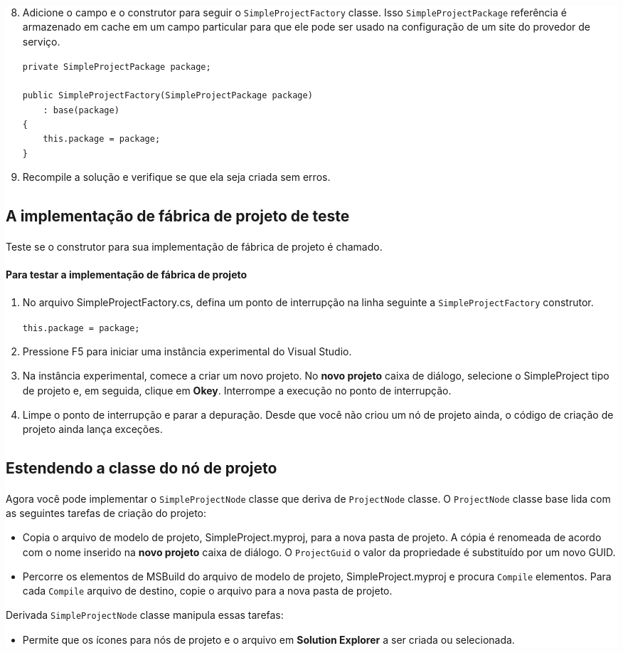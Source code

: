 8.  Adicione o campo e o construtor para seguir o `SimpleProjectFactory` classe. Isso `SimpleProjectPackage` referência é armazenado em cache em um campo particular para que ele pode ser usado na configuração de um site do provedor de serviço.  
  
    ```  
    private SimpleProjectPackage package;  
  
    public SimpleProjectFactory(SimpleProjectPackage package)  
        : base(package)  
    {  
        this.package = package;  
    }  
    ```  
  
9. Recompile a solução e verifique se que ela seja criada sem erros.  
  
## <a name="testing-the-project-factory-implementation"></a>A implementação de fábrica de projeto de teste  
 Teste se o construtor para sua implementação de fábrica de projeto é chamado.  
  
#### <a name="to-test-the-project-factory-implementation"></a>Para testar a implementação de fábrica de projeto  
  
1.  No arquivo SimpleProjectFactory.cs, defina um ponto de interrupção na linha seguinte a `SimpleProjectFactory` construtor.  
  
    ```  
    this.package = package;  
    ```  
  
2.  Pressione F5 para iniciar uma instância experimental do Visual Studio.  
  
3.  Na instância experimental, comece a criar um novo projeto. No **novo projeto** caixa de diálogo, selecione o SimpleProject tipo de projeto e, em seguida, clique em **Okey**. Interrompe a execução no ponto de interrupção.  
  
4.  Limpe o ponto de interrupção e parar a depuração. Desde que você não criou um nó de projeto ainda, o código de criação de projeto ainda lança exceções.  
  
## <a name="extending-the-project-node-class"></a>Estendendo a classe do nó de projeto  
 Agora você pode implementar o `SimpleProjectNode` classe que deriva de `ProjectNode` classe. O `ProjectNode` classe base lida com as seguintes tarefas de criação do projeto:  
  
-   Copia o arquivo de modelo de projeto, SimpleProject.myproj, para a nova pasta de projeto. A cópia é renomeada de acordo com o nome inserido na **novo projeto** caixa de diálogo. O `ProjectGuid` o valor da propriedade é substituído por um novo GUID.  
  
-   Percorre os elementos de MSBuild do arquivo de modelo de projeto, SimpleProject.myproj e procura `Compile` elementos. Para cada `Compile` arquivo de destino, copie o arquivo para a nova pasta de projeto.  
  
 Derivada `SimpleProjectNode` classe manipula essas tarefas:  
  
-   Permite que os ícones para nós de projeto e o arquivo em **Solution Explorer** a ser criada ou selecionada.  
  